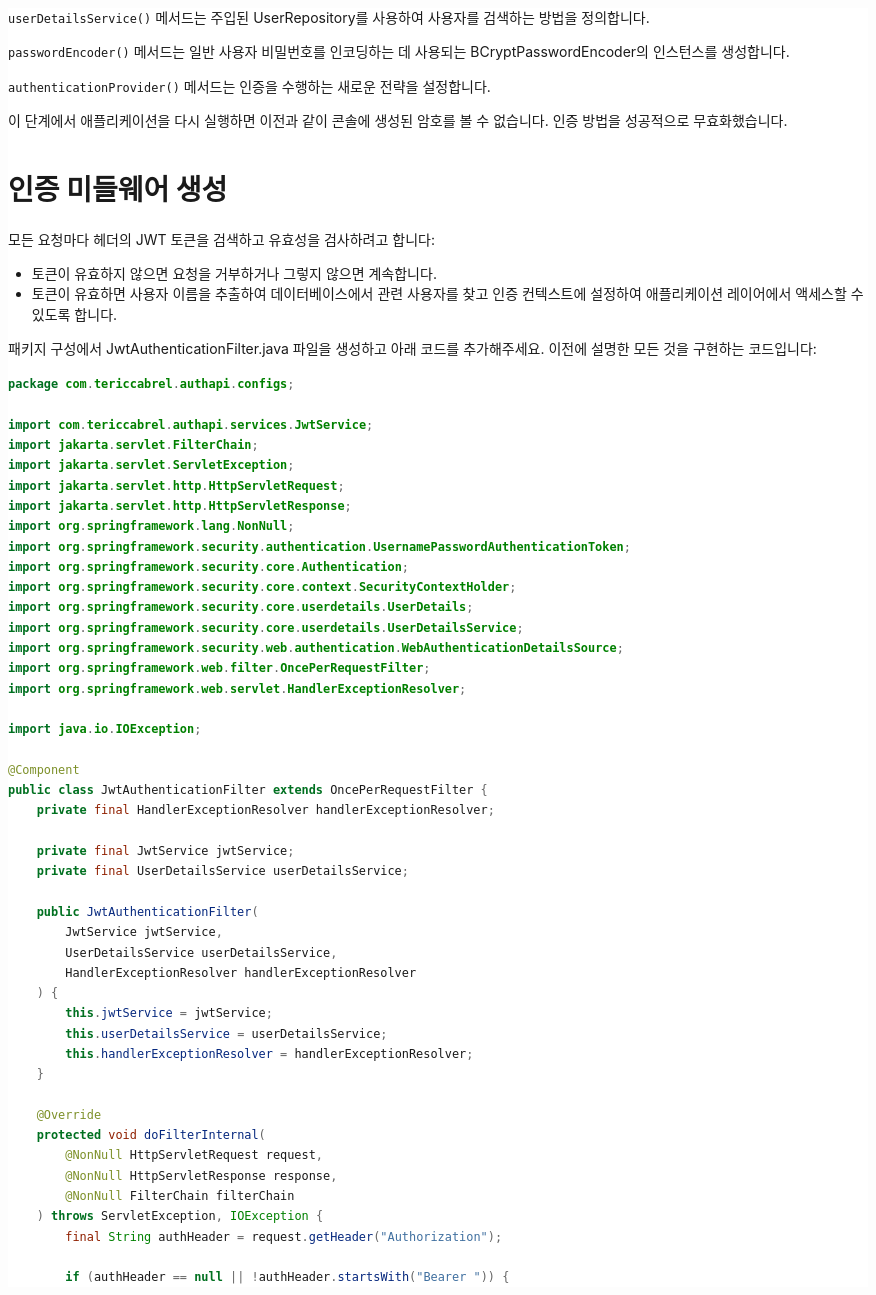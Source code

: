 `userDetailsService()` 메서드는 주입된 UserRepository를 사용하여 사용자를 검색하는 방법을 정의합니다.

`passwordEncoder()` 메서드는 일반 사용자 비밀번호를 인코딩하는 데 사용되는 BCryptPasswordEncoder의 인스턴스를 생성합니다.

`authenticationProvider()` 메서드는 인증을 수행하는 새로운 전략을 설정합니다.

<div class="content-ad"></div>

이 단계에서 애플리케이션을 다시 실행하면 이전과 같이 콘솔에 생성된 암호를 볼 수 없습니다. 인증 방법을 성공적으로 무효화했습니다.

# 인증 미들웨어 생성

모든 요청마다 헤더의 JWT 토큰을 검색하고 유효성을 검사하려고 합니다:

- 토큰이 유효하지 않으면 요청을 거부하거나 그렇지 않으면 계속합니다.
- 토큰이 유효하면 사용자 이름을 추출하여 데이터베이스에서 관련 사용자를 찾고 인증 컨텍스트에 설정하여 애플리케이션 레이어에서 액세스할 수 있도록 합니다.

<div class="content-ad"></div>

패키지 구성에서 JwtAuthenticationFilter.java 파일을 생성하고 아래 코드를 추가해주세요. 이전에 설명한 모든 것을 구현하는 코드입니다:

```java
package com.tericcabrel.authapi.configs;

import com.tericcabrel.authapi.services.JwtService;
import jakarta.servlet.FilterChain;
import jakarta.servlet.ServletException;
import jakarta.servlet.http.HttpServletRequest;
import jakarta.servlet.http.HttpServletResponse;
import org.springframework.lang.NonNull;
import org.springframework.security.authentication.UsernamePasswordAuthenticationToken;
import org.springframework.security.core.Authentication;
import org.springframework.security.core.context.SecurityContextHolder;
import org.springframework.security.core.userdetails.UserDetails;
import org.springframework.security.core.userdetails.UserDetailsService;
import org.springframework.security.web.authentication.WebAuthenticationDetailsSource;
import org.springframework.web.filter.OncePerRequestFilter;
import org.springframework.web.servlet.HandlerExceptionResolver;

import java.io.IOException;

@Component
public class JwtAuthenticationFilter extends OncePerRequestFilter {
    private final HandlerExceptionResolver handlerExceptionResolver;

    private final JwtService jwtService;
    private final UserDetailsService userDetailsService;

    public JwtAuthenticationFilter(
        JwtService jwtService,
        UserDetailsService userDetailsService,
        HandlerExceptionResolver handlerExceptionResolver
    ) {
        this.jwtService = jwtService;
        this.userDetailsService = userDetailsService;
        this.handlerExceptionResolver = handlerExceptionResolver;
    }

    @Override
    protected void doFilterInternal(
        @NonNull HttpServletRequest request,
        @NonNull HttpServletResponse response,
        @NonNull FilterChain filterChain
    ) throws ServletException, IOException {
        final String authHeader = request.getHeader("Authorization");

        if (authHeader == null || !authHeader.startsWith("Bearer ")) {
```